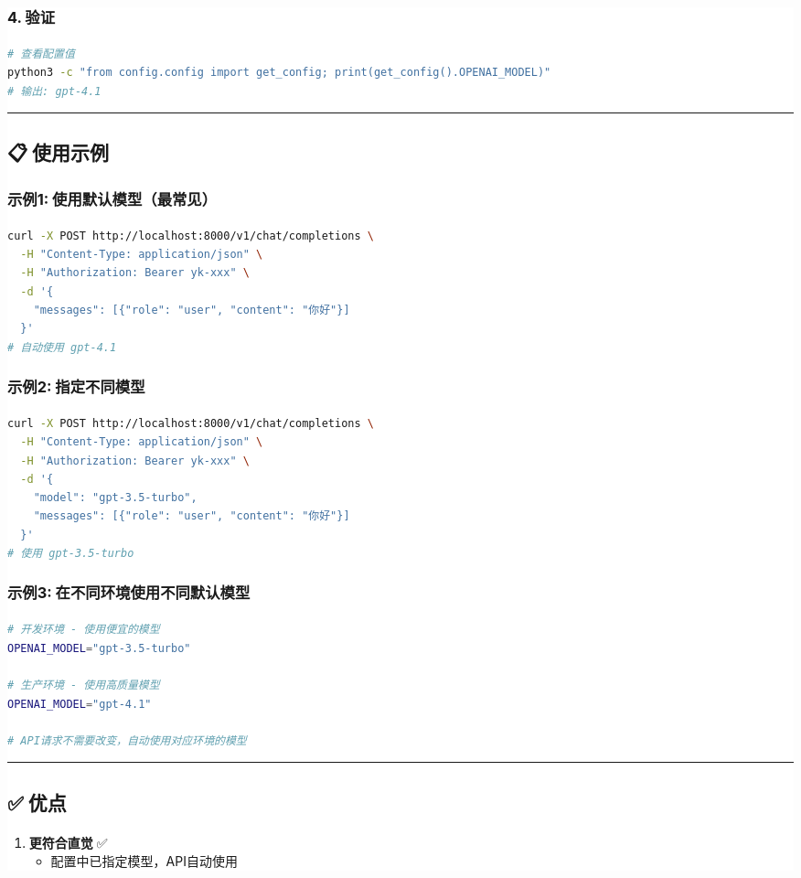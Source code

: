 ### 4. 验证
```bash
# 查看配置值
python3 -c "from config.config import get_config; print(get_config().OPENAI_MODEL)"
# 输出: gpt-4.1
```

---

## 📋 使用示例

### 示例1: 使用默认模型（最常见）
```bash
curl -X POST http://localhost:8000/v1/chat/completions \
  -H "Content-Type: application/json" \
  -H "Authorization: Bearer yk-xxx" \
  -d '{
    "messages": [{"role": "user", "content": "你好"}]
  }'
# 自动使用 gpt-4.1
```

### 示例2: 指定不同模型
```bash
curl -X POST http://localhost:8000/v1/chat/completions \
  -H "Content-Type: application/json" \
  -H "Authorization: Bearer yk-xxx" \
  -d '{
    "model": "gpt-3.5-turbo",
    "messages": [{"role": "user", "content": "你好"}]
  }'
# 使用 gpt-3.5-turbo
```

### 示例3: 在不同环境使用不同默认模型
```bash
# 开发环境 - 使用便宜的模型
OPENAI_MODEL="gpt-3.5-turbo"

# 生产环境 - 使用高质量模型  
OPENAI_MODEL="gpt-4.1"

# API请求不需要改变，自动使用对应环境的模型
```

---

## ✅ 优点

1. **更符合直觉** ✅
   - 配置中已指定模型，API自动使用
